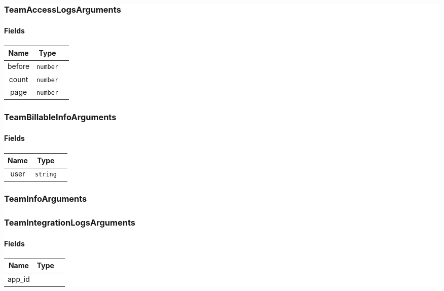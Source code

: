 <td></td>
</tr>
</tbody>
</table>
<h3 id="teamaccesslogsarguments">TeamAccessLogsArguments</h3>
<h4 id="fields-127">Fields</h4>
<table>
<thead>
<tr>
<th align="center">Name</th>
<th align="center">Type</th>
<th></th>
</tr>
</thead>
<tbody>
<tr>
<td align="center">before</td>
<td align="center"><code>number</code></td>
<td></td>
</tr>
<tr>
<td align="center">count</td>
<td align="center"><code>number</code></td>
<td></td>
</tr>
<tr>
<td align="center">page</td>
<td align="center"><code>number</code></td>
<td></td>
</tr>
</tbody>
</table>
<h3 id="teambillableinfoarguments">TeamBillableInfoArguments</h3>
<h4 id="fields-128">Fields</h4>
<table>
<thead>
<tr>
<th align="center">Name</th>
<th align="center">Type</th>
<th></th>
</tr>
</thead>
<tbody>
<tr>
<td align="center">user</td>
<td align="center"><code>string</code></td>
<td></td>
</tr>
</tbody>
</table>
<h3 id="teaminfoarguments">TeamInfoArguments</h3>
<h3 id="teamintegrationlogsarguments">TeamIntegrationLogsArguments</h3>
<h4 id="fields-129">Fields</h4>
<table>
<thead>
<tr>
<th align="center">Name</th>
<th align="center">Type</th>
<th></th>
</tr>
</thead>
<tbody>
<tr>
<td align="center">app_id</td>